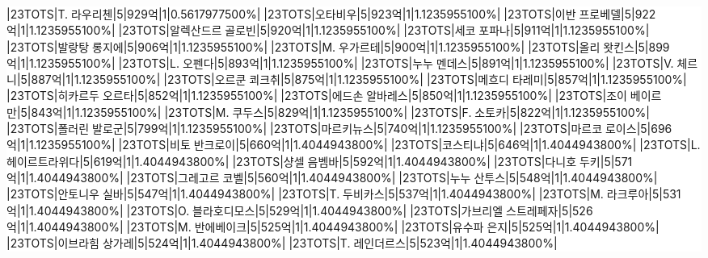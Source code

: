 |23TOTS|T. 라우리첸|5|929억|1|0.5617977500%|
|23TOTS|오타비우|5|923억|1|1.1235955100%|
|23TOTS|이반 프로베델|5|922억|1|1.1235955100%|
|23TOTS|알렉산드르 골로빈|5|920억|1|1.1235955100%|
|23TOTS|세코 포파나|5|911억|1|1.1235955100%|
|23TOTS|발랑탕 롱지에|5|906억|1|1.1235955100%|
|23TOTS|M. 우가르테|5|900억|1|1.1235955100%|
|23TOTS|올리 왓킨스|5|899억|1|1.1235955100%|
|23TOTS|L. 오펜다|5|893억|1|1.1235955100%|
|23TOTS|누누 멘데스|5|891억|1|1.1235955100%|
|23TOTS|V. 체르니|5|887억|1|1.1235955100%|
|23TOTS|오르쿤 쾨크취|5|875억|1|1.1235955100%|
|23TOTS|메흐디 타레미|5|857억|1|1.1235955100%|
|23TOTS|히카르두 오르타|5|852억|1|1.1235955100%|
|23TOTS|에드손 알바레스|5|850억|1|1.1235955100%|
|23TOTS|조이 베이르만|5|843억|1|1.1235955100%|
|23TOTS|M. 쿠두스|5|829억|1|1.1235955100%|
|23TOTS|F. 소토카|5|822억|1|1.1235955100%|
|23TOTS|폴러린 발로군|5|799억|1|1.1235955100%|
|23TOTS|마르키뉴스|5|740억|1|1.1235955100%|
|23TOTS|마르코 로이스|5|696억|1|1.1235955100%|
|23TOTS|비토 반크로이|5|660억|1|1.4044943800%|
|23TOTS|코스티냐|5|646억|1|1.4044943800%|
|23TOTS|L. 헤이르트라위다|5|619억|1|1.4044943800%|
|23TOTS|샹셀 음벰바|5|592억|1|1.4044943800%|
|23TOTS|다니호 두키|5|571억|1|1.4044943800%|
|23TOTS|그레고르 코벨|5|560억|1|1.4044943800%|
|23TOTS|누누 산투스|5|548억|1|1.4044943800%|
|23TOTS|안토니우 실바|5|547억|1|1.4044943800%|
|23TOTS|T. 두비카스|5|537억|1|1.4044943800%|
|23TOTS|M. 라크루아|5|531억|1|1.4044943800%|
|23TOTS|O. 블라호디모스|5|529억|1|1.4044943800%|
|23TOTS|가브리엘 스트레페자|5|526억|1|1.4044943800%|
|23TOTS|M. 반에베이크|5|525억|1|1.4044943800%|
|23TOTS|유수파 은지|5|525억|1|1.4044943800%|
|23TOTS|이브라힘 상가레|5|524억|1|1.4044943800%|
|23TOTS|T. 레인더르스|5|523억|1|1.4044943800%|